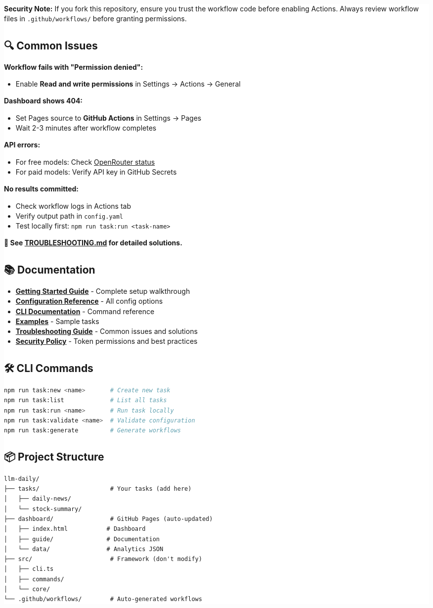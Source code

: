 **Security Note:** If you fork this repository, ensure you trust the workflow code before enabling Actions. Always review workflow files in `.github/workflows/` before granting permissions.

## 🔍 Common Issues

**Workflow fails with "Permission denied":**
- Enable **Read and write permissions** in Settings → Actions → General

**Dashboard shows 404:**
- Set Pages source to **GitHub Actions** in Settings → Pages
- Wait 2-3 minutes after workflow completes

**API errors:**
- For free models: Check [OpenRouter status](https://status.openrouter.ai/)
- For paid models: Verify API key in GitHub Secrets

**No results committed:**
- Check workflow logs in Actions tab
- Verify output path in `config.yaml`
- Test locally first: `npm run task:run <task-name>`

**📖 See [TROUBLESHOOTING.md](TROUBLESHOOTING.md) for detailed solutions.**

## 📚 Documentation

- **[Getting Started Guide](https://yourusername.github.io/llm-daily/guide/getting-started.html)** - Complete setup walkthrough
- **[Configuration Reference](https://yourusername.github.io/llm-daily/guide/configuration.html)** - All config options
- **[CLI Documentation](https://yourusername.github.io/llm-daily/guide/cli.html)** - Command reference
- **[Examples](https://yourusername.github.io/llm-daily/guide/examples.html)** - Sample tasks
- **[Troubleshooting Guide](TROUBLESHOOTING.md)** - Common issues and solutions
- **[Security Policy](SECURITY.md)** - Token permissions and best practices

## 🛠️ CLI Commands

```bash
npm run task:new <name>       # Create new task
npm run task:list             # List all tasks
npm run task:run <name>       # Run task locally
npm run task:validate <name>  # Validate configuration
npm run task:generate         # Generate workflows
```

## 📦 Project Structure

```
llm-daily/
├── tasks/                    # Your tasks (add here)
│   ├── daily-news/
│   └── stock-summary/
├── dashboard/                # GitHub Pages (auto-updated)
│   ├── index.html           # Dashboard
│   ├── guide/               # Documentation
│   └── data/                # Analytics JSON
├── src/                      # Framework (don't modify)
│   ├── cli.ts
│   ├── commands/
│   └── core/
└── .github/workflows/        # Auto-generated workflows
```
